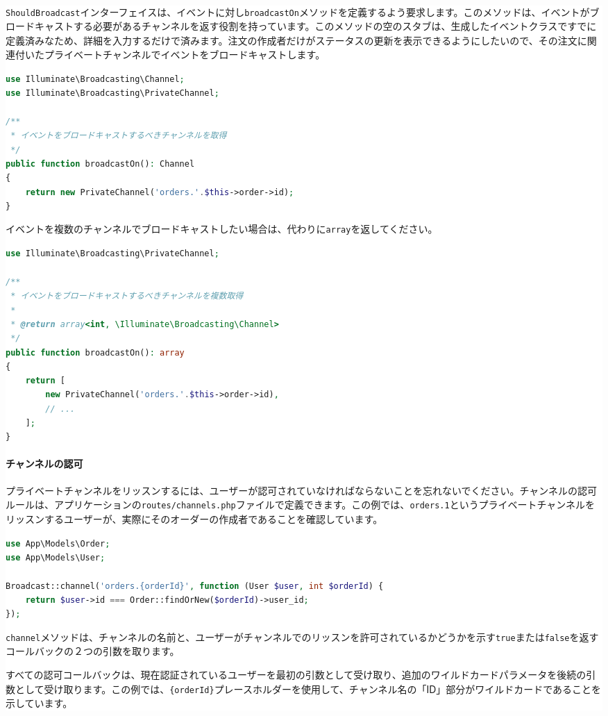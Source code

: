 `ShouldBroadcast`インターフェイスは、イベントに対し`broadcastOn`メソッドを定義するよう要求します。このメソッドは、イベントがブロードキャストする必要があるチャンネルを返す役割を持っています。このメソッドの空のスタブは、生成したイベントクラスですでに定義済みなため、詳細を入力するだけで済みます。注文の作成者だけがステータスの更新を表示できるようにしたいので、その注文に関連付いたプラ​​イベートチャンネルでイベントをブロードキャストします。

```php
use Illuminate\Broadcasting\Channel;
use Illuminate\Broadcasting\PrivateChannel;

/**
 * イベントをブロードキャストするべきチャンネルを取得
 */
public function broadcastOn(): Channel
{
    return new PrivateChannel('orders.'.$this->order->id);
}
```

イベントを複数のチャンネルでブロードキャストしたい場合は、代わりに`array`を返してください。

```php
use Illuminate\Broadcasting\PrivateChannel;

/**
 * イベントをブロードキャストするべきチャンネルを複数取得
 *
 * @return array<int, \Illuminate\Broadcasting\Channel>
 */
public function broadcastOn(): array
{
    return [
        new PrivateChannel('orders.'.$this->order->id),
        // ...
    ];
}
```

<a name="example-application-authorizing-channels"></a>
#### チャンネルの認可

プライベートチャンネルをリッスンするには、ユーザーが認可されていなければならないことを忘れないでください。チャンネルの認可ルールは、アプリケーションの`routes/channels.php`ファイルで定義できます。この例では、`orders.1`というプライベートチャンネルをリッスンするユーザーが、実際にそのオーダーの作成者であることを確認しています。

```php
use App\Models\Order;
use App\Models\User;

Broadcast::channel('orders.{orderId}', function (User $user, int $orderId) {
    return $user->id === Order::findOrNew($orderId)->user_id;
});
```

`channel`メソッドは、チャンネルの名前と、ユーザーがチャンネルでのリッスンを許可されているかどうかを示す`true`または`false`を返すコールバックの２つの引数を取ります。

すべての認可コールバックは、現在認証されているユーザーを最初の引数として受け取り、追加のワイルドカードパラメータを後続の引数として受け取ります。この例では、`{orderId}`プレースホルダーを使用して、チャンネル名の「ID」部分がワイルドカードであることを示しています。

